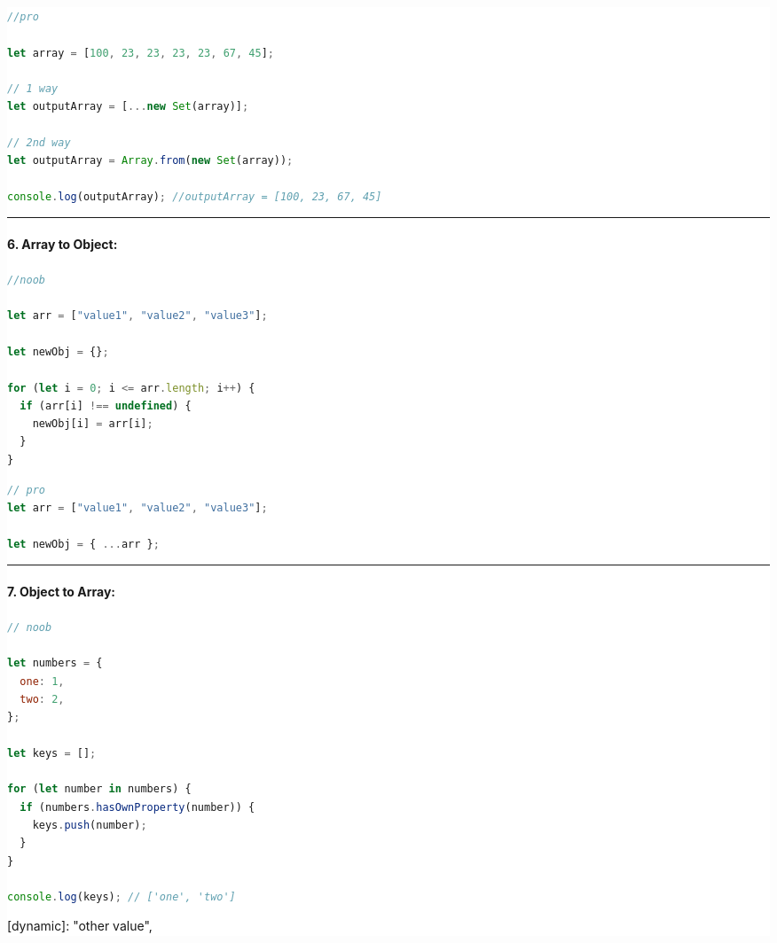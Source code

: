 ```js
//pro

let array = [100, 23, 23, 23, 23, 67, 45];

// 1 way
let outputArray = [...new Set(array)];

// 2nd way
let outputArray = Array.from(new Set(array));

console.log(outputArray); //outputArray = [100, 23, 67, 45]
```

---

#### 6. Array to Object:

```js
//noob

let arr = ["value1", "value2", "value3"];

let newObj = {};

for (let i = 0; i <= arr.length; i++) {
  if (arr[i] !== undefined) {
    newObj[i] = arr[i];
  }
}
```

```js
// pro
let arr = ["value1", "value2", "value3"];

let newObj = { ...arr };
```

---

#### 7. Object to Array:

```js
// noob

let numbers = {
  one: 1,
  two: 2,
};

let keys = [];

for (let number in numbers) {
  if (numbers.hasOwnProperty(number)) {
    keys.push(number);
  }
}

console.log(keys); // ['one', 'two']
```


  [dynamic]: "other value",